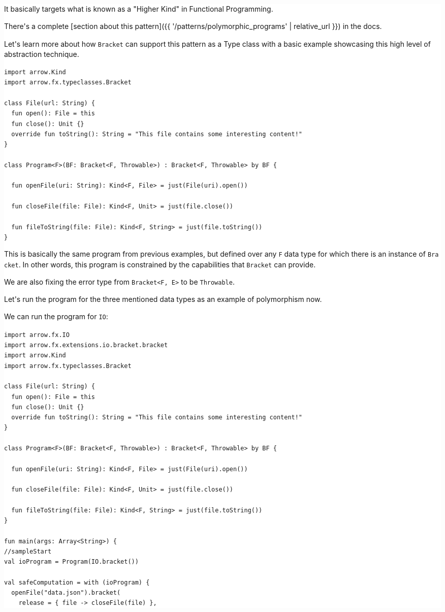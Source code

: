 It basically targets what is known as a "Higher Kind" in Functional Programming.

There's a complete [section about this pattern]({{ '/patterns/polymorphic_programs' | relative_url }}) in the
docs.

Let's learn more about how `Bracket` can support this pattern as a Type class with a basic example showcasing this high level of abstraction technique.

```kotlin:ank:silent
import arrow.Kind
import arrow.fx.typeclasses.Bracket

class File(url: String) {
  fun open(): File = this
  fun close(): Unit {}
  override fun toString(): String = "This file contains some interesting content!"
}

class Program<F>(BF: Bracket<F, Throwable>) : Bracket<F, Throwable> by BF {

  fun openFile(uri: String): Kind<F, File> = just(File(uri).open())

  fun closeFile(file: File): Kind<F, Unit> = just(file.close())

  fun fileToString(file: File): Kind<F, String> = just(file.toString())
}
```

This is basically the same program from previous examples, but defined over any `F` data type for which there is an instance
of `Bracket`. In other words, this program is constrained by the capabilities that `Bracket` can provide.

We are also fixing the error type from `Bracket<F, E>` to be `Throwable`.

Let's run the program for the three mentioned data types as an example of polymorphism now.

We can run the program for `IO`:

```kotlin:ank:playground
import arrow.fx.IO
import arrow.fx.extensions.io.bracket.bracket
import arrow.Kind
import arrow.fx.typeclasses.Bracket

class File(url: String) {
  fun open(): File = this
  fun close(): Unit {}
  override fun toString(): String = "This file contains some interesting content!"
}

class Program<F>(BF: Bracket<F, Throwable>) : Bracket<F, Throwable> by BF {

  fun openFile(uri: String): Kind<F, File> = just(File(uri).open())

  fun closeFile(file: File): Kind<F, Unit> = just(file.close())

  fun fileToString(file: File): Kind<F, String> = just(file.toString())
}

fun main(args: Array<String>) {
//sampleStart
val ioProgram = Program(IO.bracket())

val safeComputation = with (ioProgram) {
  openFile("data.json").bracket(
    release = { file -> closeFile(file) },
```